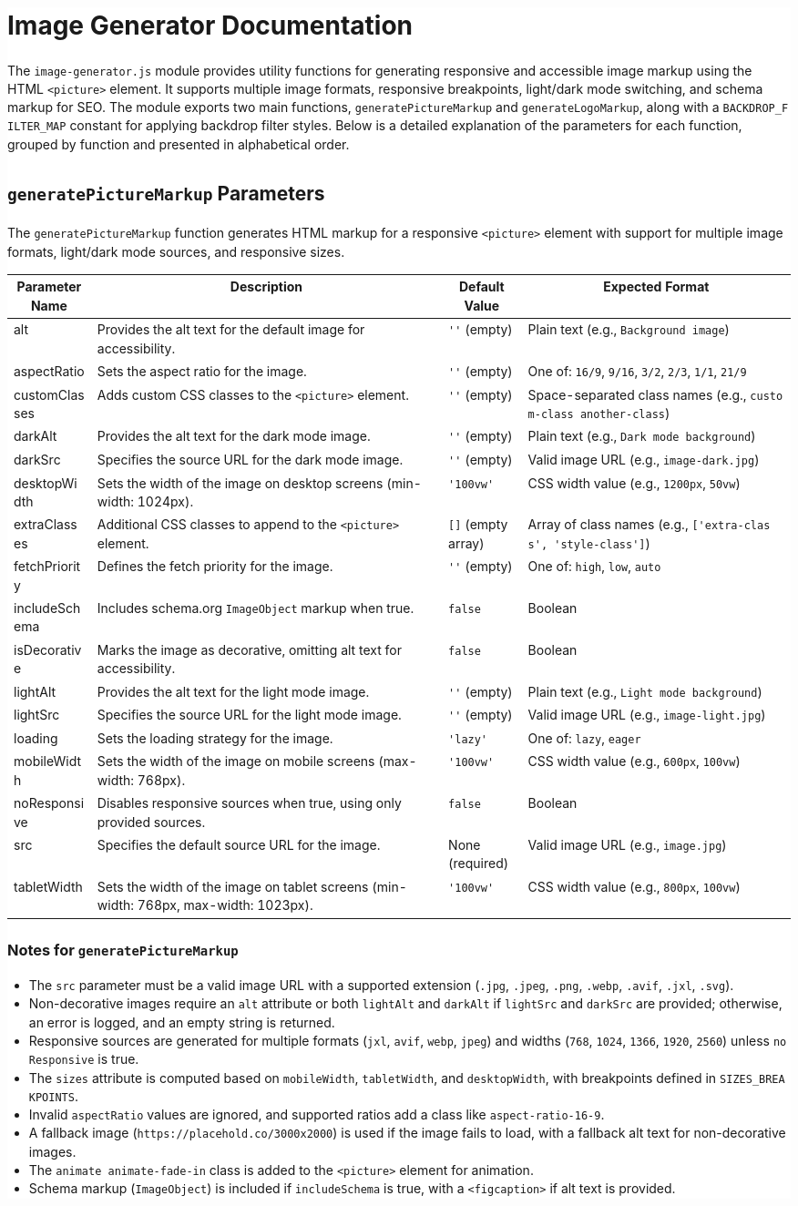 # Image Generator Documentation

The `image-generator.js` module provides utility functions for generating responsive and accessible image markup using the HTML `<picture>` element. It supports multiple image formats, responsive breakpoints, light/dark mode switching, and schema markup for SEO. The module exports two main functions, `generatePictureMarkup` and `generateLogoMarkup`, along with a `BACKDROP_FILTER_MAP` constant for applying backdrop filter styles. Below is a detailed explanation of the parameters for each function, grouped by function and presented in alphabetical order.

## `generatePictureMarkup` Parameters

The `generatePictureMarkup` function generates HTML markup for a responsive `<picture>` element with support for multiple image formats, light/dark mode sources, and responsive sizes.

| Parameter Name | Description | Default Value | Expected Format |
|----------------|-------------|---------------|-----------------|
| alt | Provides the alt text for the default image for accessibility. | `''` (empty) | Plain text (e.g., `Background image`) |
| aspectRatio | Sets the aspect ratio for the image. | `''` (empty) | One of: `16/9`, `9/16`, `3/2`, `2/3`, `1/1`, `21/9` |
| customClasses | Adds custom CSS classes to the `<picture>` element. | `''` (empty) | Space-separated class names (e.g., `custom-class another-class`) |
| darkAlt | Provides the alt text for the dark mode image. | `''` (empty) | Plain text (e.g., `Dark mode background`) |
| darkSrc | Specifies the source URL for the dark mode image. | `''` (empty) | Valid image URL (e.g., `image-dark.jpg`) |
| desktopWidth | Sets the width of the image on desktop screens (min-width: 1024px). | `'100vw'` | CSS width value (e.g., `1200px`, `50vw`) |
| extraClasses | Additional CSS classes to append to the `<picture>` element. | `[]` (empty array) | Array of class names (e.g., `['extra-class', 'style-class']`) |
| fetchPriority | Defines the fetch priority for the image. | `''` (empty) | One of: `high`, `low`, `auto` |
| includeSchema | Includes schema.org `ImageObject` markup when true. | `false` | Boolean |
| isDecorative | Marks the image as decorative, omitting alt text for accessibility. | `false` | Boolean |
| lightAlt | Provides the alt text for the light mode image. | `''` (empty) | Plain text (e.g., `Light mode background`) |
| lightSrc | Specifies the source URL for the light mode image. | `''` (empty) | Valid image URL (e.g., `image-light.jpg`) |
| loading | Sets the loading strategy for the image. | `'lazy'` | One of: `lazy`, `eager` |
| mobileWidth | Sets the width of the image on mobile screens (max-width: 768px). | `'100vw'` | CSS width value (e.g., `600px`, `100vw`) |
| noResponsive | Disables responsive sources when true, using only provided sources. | `false` | Boolean |
| src | Specifies the default source URL for the image. | None (required) | Valid image URL (e.g., `image.jpg`) |
| tabletWidth | Sets the width of the image on tablet screens (min-width: 768px, max-width: 1023px). | `'100vw'` | CSS width value (e.g., `800px`, `100vw`) |

### Notes for `generatePictureMarkup`
- The `src` parameter must be a valid image URL with a supported extension (`.jpg`, `.jpeg`, `.png`, `.webp`, `.avif`, `.jxl`, `.svg`).
- Non-decorative images require an `alt` attribute or both `lightAlt` and `darkAlt` if `lightSrc` and `darkSrc` are provided; otherwise, an error is logged, and an empty string is returned.
- Responsive sources are generated for multiple formats (`jxl`, `avif`, `webp`, `jpeg`) and widths (`768`, `1024`, `1366`, `1920`, `2560`) unless `noResponsive` is true.
- The `sizes` attribute is computed based on `mobileWidth`, `tabletWidth`, and `desktopWidth`, with breakpoints defined in `SIZES_BREAKPOINTS`.
- Invalid `aspectRatio` values are ignored, and supported ratios add a class like `aspect-ratio-16-9`.
- A fallback image (`https://placehold.co/3000x2000`) is used if the image fails to load, with a fallback alt text for non-decorative images.
- The `animate animate-fade-in` class is added to the `<picture>` element for animation.
- Schema markup (`ImageObject`) is included if `includeSchema` is true, with a `<figcaption>` if alt text is provided.
